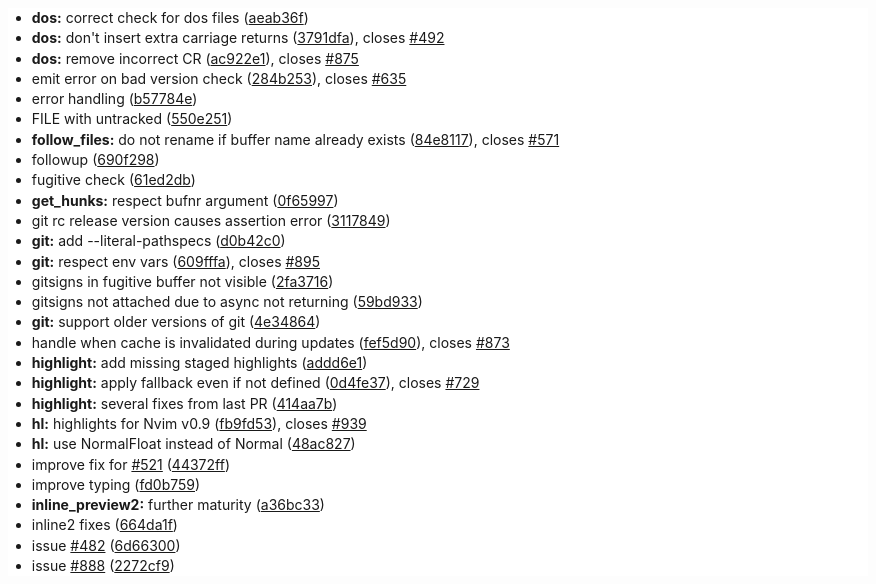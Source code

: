 * **dos:** correct check for dos files ([aeab36f](https://github.com/jacobdot/gitsigns.nvim/commit/aeab36f4b5524a765381ef84a2c57b2e799c934d))
* **dos:** don't insert extra carriage returns ([3791dfa](https://github.com/jacobdot/gitsigns.nvim/commit/3791dfa1ee356a3250e0b74f63bad90e27455f60)), closes [#492](https://github.com/jacobdot/gitsigns.nvim/issues/492)
* **dos:** remove incorrect CR ([ac922e1](https://github.com/jacobdot/gitsigns.nvim/commit/ac922e178580b65f5cf87914fb214985d8226eaa)), closes [#875](https://github.com/jacobdot/gitsigns.nvim/issues/875)
* emit error on bad version check ([284b253](https://github.com/jacobdot/gitsigns.nvim/commit/284b253b3a64454d5a591a9263375759e35f2bdd)), closes [#635](https://github.com/jacobdot/gitsigns.nvim/issues/635)
* error handling ([b57784e](https://github.com/jacobdot/gitsigns.nvim/commit/b57784ea7291aac0513c4b10d5bea6696d0316f2))
* FILE with untracked ([550e251](https://github.com/jacobdot/gitsigns.nvim/commit/550e251986ead5cbd1191307c28c6b7dbd453d10))
* **follow_files:** do not rename if buffer name already exists ([84e8117](https://github.com/jacobdot/gitsigns.nvim/commit/84e81178fe03d489c07d47d23cf793c5f900ad1a)), closes [#571](https://github.com/jacobdot/gitsigns.nvim/issues/571)
* followup ([690f298](https://github.com/jacobdot/gitsigns.nvim/commit/690f298c4cac9190ddb7eedeeee2a3cc446622f7))
* fugitive check ([61ed2db](https://github.com/jacobdot/gitsigns.nvim/commit/61ed2db5c5c05e94fcc08d359b1a4623bb1728ed))
* **get_hunks:** respect bufnr argument ([0f65997](https://github.com/jacobdot/gitsigns.nvim/commit/0f6599720da853a8731fb29e809dd9bab837ba5b))
* git rc release version causes assertion error ([3117849](https://github.com/jacobdot/gitsigns.nvim/commit/31178496552584e84fa9e74e087dec1f6c347f5d))
* **git:** add --literal-pathspecs ([d0b42c0](https://github.com/jacobdot/gitsigns.nvim/commit/d0b42c0fc7a3d6c27a3cfaf959cb59a949388633))
* **git:** respect env vars ([609fffa](https://github.com/jacobdot/gitsigns.nvim/commit/609fffa4629a97626bea6b13c4d1dd9bf215648a)), closes [#895](https://github.com/jacobdot/gitsigns.nvim/issues/895)
* gitsigns in fugitive buffer not visible ([2fa3716](https://github.com/jacobdot/gitsigns.nvim/commit/2fa3716bc4690da96d885becdf9988603f0756f0))
* gitsigns not attached due to async not returning ([59bd933](https://github.com/jacobdot/gitsigns.nvim/commit/59bd933faaf5be17b33b8c894210299071353089))
* **git:** support older versions of git ([4e34864](https://github.com/jacobdot/gitsigns.nvim/commit/4e348641b8206c3b8d23080999e3ddbe4ca90efc))
* handle when cache is invalidated during updates ([fef5d90](https://github.com/jacobdot/gitsigns.nvim/commit/fef5d90953f0a730483b44745fae5938ba8227f8)), closes [#873](https://github.com/jacobdot/gitsigns.nvim/issues/873)
* **highlight:** add missing staged highlights ([addd6e1](https://github.com/jacobdot/gitsigns.nvim/commit/addd6e174a85fc1c4007ab0b65d77e6555b417bf))
* **highlight:** apply fallback even if not defined ([0d4fe37](https://github.com/jacobdot/gitsigns.nvim/commit/0d4fe37ba5285171f3729da955955205f3fa945b)), closes [#729](https://github.com/jacobdot/gitsigns.nvim/issues/729)
* **highlight:** several fixes from last PR ([414aa7b](https://github.com/jacobdot/gitsigns.nvim/commit/414aa7bc08f688bc5b10c0a70d78c39008fda0ef))
* **hl:** highlights for Nvim v0.9 ([fb9fd53](https://github.com/jacobdot/gitsigns.nvim/commit/fb9fd5312476b51a42a98122616e1c448d823d5c)), closes [#939](https://github.com/jacobdot/gitsigns.nvim/issues/939)
* **hl:** use NormalFloat instead of Normal ([48ac827](https://github.com/jacobdot/gitsigns.nvim/commit/48ac827b9f33a84c72a9228d456230cc5e86b795))
* improve fix for [#521](https://github.com/jacobdot/gitsigns.nvim/issues/521) ([44372ff](https://github.com/jacobdot/gitsigns.nvim/commit/44372ff5dca2ca4c0cff13bb9a0d382238756c68))
* improve typing ([fd0b759](https://github.com/jacobdot/gitsigns.nvim/commit/fd0b759aefb89ef42e7fd05d3b763178ec35ca5c))
* **inline_preview2:** further maturity ([a36bc33](https://github.com/jacobdot/gitsigns.nvim/commit/a36bc3360d584d39b4fb076d855c4180842d4444))
* inline2 fixes ([664da1f](https://github.com/jacobdot/gitsigns.nvim/commit/664da1fcf31ecaa93346b9aa349b94e2b6261125))
* issue [#482](https://github.com/jacobdot/gitsigns.nvim/issues/482) ([6d66300](https://github.com/jacobdot/gitsigns.nvim/commit/6d663001a0d9b3e68eb451034b27feffe4b94ff8))
* issue [#888](https://github.com/jacobdot/gitsigns.nvim/issues/888) ([2272cf9](https://github.com/jacobdot/gitsigns.nvim/commit/2272cf9f0c092e908f892f5b075e6cc2a8d3d07d))